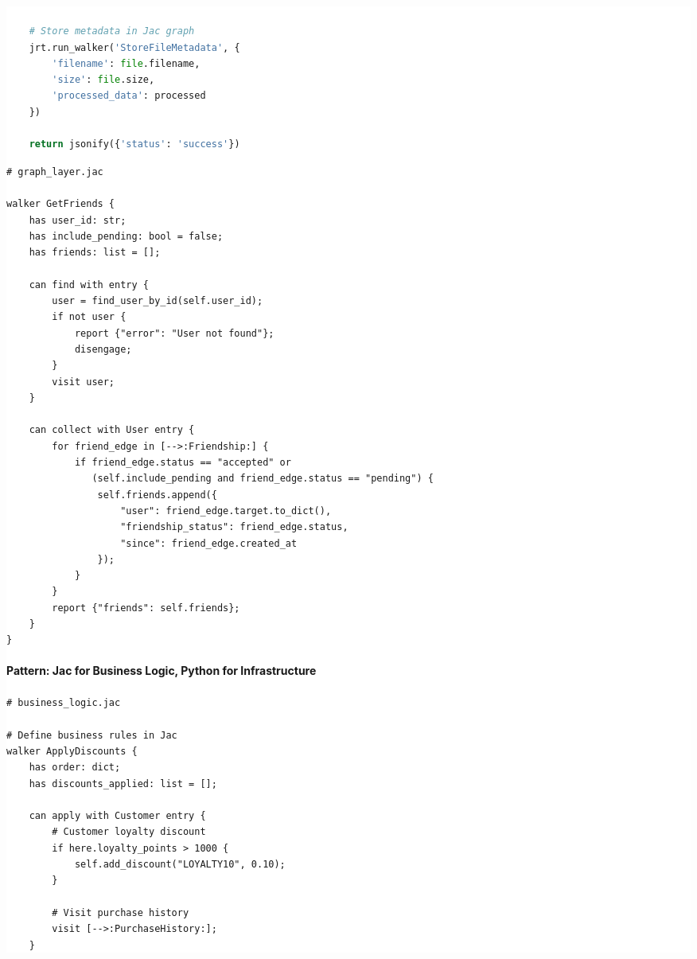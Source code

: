 ```python

    # Store metadata in Jac graph
    jrt.run_walker('StoreFileMetadata', {
        'filename': file.filename,
        'size': file.size,
        'processed_data': processed
    })

    return jsonify({'status': 'success'})
```

```jac
# graph_layer.jac

walker GetFriends {
    has user_id: str;
    has include_pending: bool = false;
    has friends: list = [];

    can find with entry {
        user = find_user_by_id(self.user_id);
        if not user {
            report {"error": "User not found"};
            disengage;
        }
        visit user;
    }

    can collect with User entry {
        for friend_edge in [-->:Friendship:] {
            if friend_edge.status == "accepted" or
               (self.include_pending and friend_edge.status == "pending") {
                self.friends.append({
                    "user": friend_edge.target.to_dict(),
                    "friendship_status": friend_edge.status,
                    "since": friend_edge.created_at
                });
            }
        }
        report {"friends": self.friends};
    }
}
```

#### Pattern: Jac for Business Logic, Python for Infrastructure

```jac
# business_logic.jac

# Define business rules in Jac
walker ApplyDiscounts {
    has order: dict;
    has discounts_applied: list = [];

    can apply with Customer entry {
        # Customer loyalty discount
        if here.loyalty_points > 1000 {
            self.add_discount("LOYALTY10", 0.10);
        }

        # Visit purchase history
        visit [-->:PurchaseHistory:];
    }
```